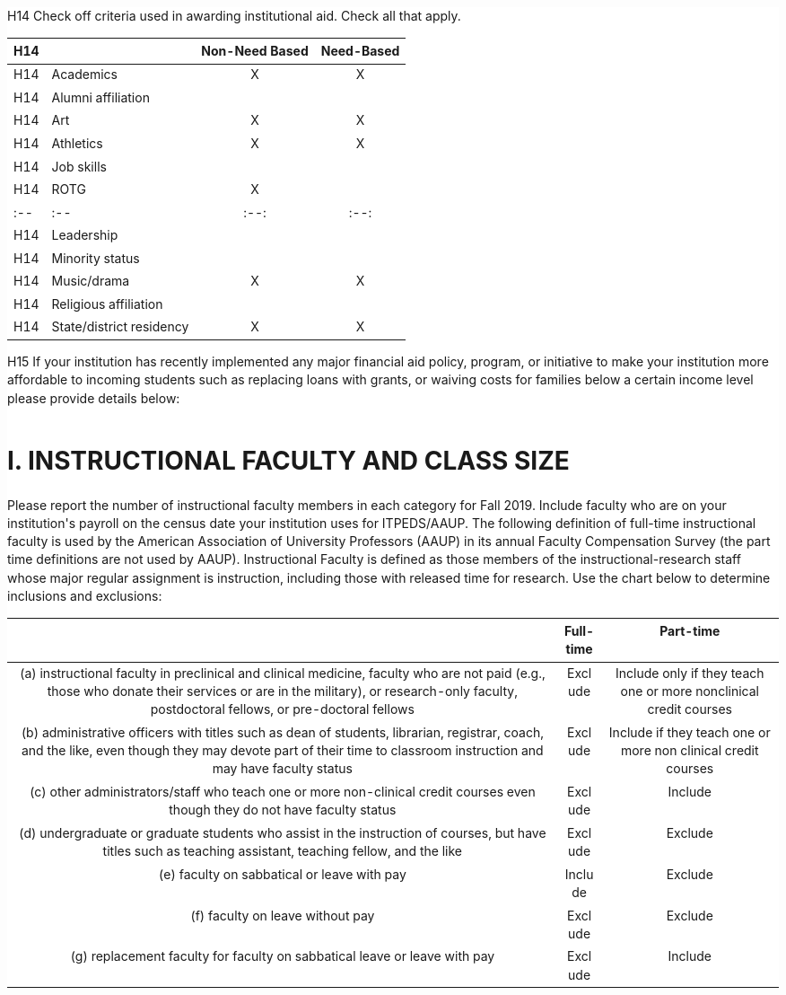H14 Check off criteria used in awarding institutional aid. Check all that apply.

| H14 |  | Non-Need Based | Need-Based |
| :-- | :-- | :--: | :--: |
| H14 | Academics | X | X |
| H14 | Alumni affiliation |  |  |
| H14 | Art | X | X |
| H14 | Athletics | X | X |
| H14 | Job skills |  |  |
| H14 | ROTG | X |  |
| :-- | :-- | :--: | :--: |
| H14 | Leadership |  |  |
| H14 | Minority status |  |  |
| H14 | Music/drama | X | X |
| H14 | Religious affiliation |  |  |
| H14 | State/district residency | X | X |

H15 If your institution has recently implemented any major financial aid policy, program, or initiative to make your institution more affordable to incoming students such as replacing loans with grants, or waiving costs for families below a certain income level please provide details below:
# I. INSTRUCTIONAL FACULTY AND CLASS SIZE 

Please report the number of instructional faculty members in each category for Fall 2019. Include faculty who are on your institution's payroll on the census date your institution uses for ITPEDS/AAUP.
The following definition of full-time instructional faculty is used by the American Association of University Professors (AAUP) in its annual Faculty Compensation Survey (the part time definitions are not used by AAUP). Instructional Faculty is defined as those members of the instructional-research staff whose major regular assignment is instruction, including those with released time for research. Use the chart below to determine inclusions and exclusions:

|  | Full-time | Part-time |
| :--: | :--: | :--: |
| (a) instructional faculty in preclinical and clinical medicine, faculty who are not paid (e.g., those who donate their services or are in the military), or research-only faculty, postdoctoral fellows, or pre-doctoral fellows | Exclude | Include only if they teach one or more nonclinical credit courses |
| (b) administrative officers with titles such as dean of students, librarian, registrar, coach, and the like, even though they may devote part of their time to classroom instruction and may have faculty status | Exclude | Include if they teach one or more non clinical credit courses |
| (c) other administrators/staff who teach one or more non-clinical credit courses even though they do not have faculty status | Exclude | Include |
| (d) undergraduate or graduate students who assist in the instruction of courses, but have titles such as teaching assistant, teaching fellow, and the like | Exclude | Exclude |
| (e) faculty on sabbatical or leave with pay | Include | Exclude |
| (f) faculty on leave without pay | Exclude | Exclude |
| (g) replacement faculty for faculty on sabbatical leave or leave with pay | Exclude | Include |
